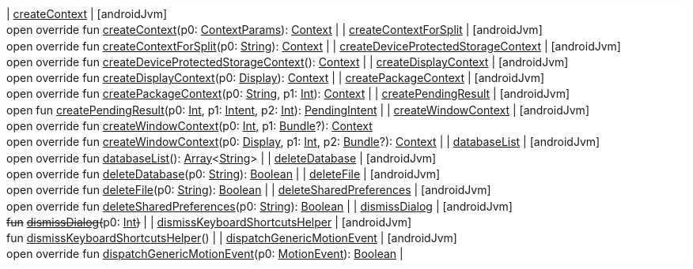 | [createContext](../-splash-activity/index.md#1358229057%2FFunctions%2F-912451524) | [androidJvm]<br>open override fun [createContext](../-splash-activity/index.md#1358229057%2FFunctions%2F-912451524)(p0: [ContextParams](https://developer.android.com/reference/kotlin/android/content/ContextParams.html)): [Context](https://developer.android.com/reference/kotlin/android/content/Context.html) |
| [createContextForSplit](../-splash-activity/index.md#1654585621%2FFunctions%2F-912451524) | [androidJvm]<br>open override fun [createContextForSplit](../-splash-activity/index.md#1654585621%2FFunctions%2F-912451524)(p0: [String](https://kotlinlang.org/api/latest/jvm/stdlib/kotlin/-string/index.html)): [Context](https://developer.android.com/reference/kotlin/android/content/Context.html) |
| [createDeviceProtectedStorageContext](../-splash-activity/index.md#-2131343837%2FFunctions%2F-912451524) | [androidJvm]<br>open override fun [createDeviceProtectedStorageContext](../-splash-activity/index.md#-2131343837%2FFunctions%2F-912451524)(): [Context](https://developer.android.com/reference/kotlin/android/content/Context.html) |
| [createDisplayContext](../-splash-activity/index.md#-296982170%2FFunctions%2F-912451524) | [androidJvm]<br>open override fun [createDisplayContext](../-splash-activity/index.md#-296982170%2FFunctions%2F-912451524)(p0: [Display](https://developer.android.com/reference/kotlin/android/view/Display.html)): [Context](https://developer.android.com/reference/kotlin/android/content/Context.html) |
| [createPackageContext](../-splash-activity/index.md#212314043%2FFunctions%2F-912451524) | [androidJvm]<br>open override fun [createPackageContext](../-splash-activity/index.md#212314043%2FFunctions%2F-912451524)(p0: [String](https://kotlinlang.org/api/latest/jvm/stdlib/kotlin/-string/index.html), p1: [Int](https://kotlinlang.org/api/latest/jvm/stdlib/kotlin/-int/index.html)): [Context](https://developer.android.com/reference/kotlin/android/content/Context.html) |
| [createPendingResult](../-splash-activity/index.md#-286030396%2FFunctions%2F-912451524) | [androidJvm]<br>open fun [createPendingResult](../-splash-activity/index.md#-286030396%2FFunctions%2F-912451524)(p0: [Int](https://kotlinlang.org/api/latest/jvm/stdlib/kotlin/-int/index.html), p1: [Intent](https://developer.android.com/reference/kotlin/android/content/Intent.html), p2: [Int](https://kotlinlang.org/api/latest/jvm/stdlib/kotlin/-int/index.html)): [PendingIntent](https://developer.android.com/reference/kotlin/android/app/PendingIntent.html) |
| [createWindowContext](../-splash-activity/index.md#-1685281025%2FFunctions%2F-912451524) | [androidJvm]<br>open override fun [createWindowContext](../-splash-activity/index.md#-1685281025%2FFunctions%2F-912451524)(p0: [Int](https://kotlinlang.org/api/latest/jvm/stdlib/kotlin/-int/index.html), p1: [Bundle](https://developer.android.com/reference/kotlin/android/os/Bundle.html)?): [Context](https://developer.android.com/reference/kotlin/android/content/Context.html)<br>open override fun [createWindowContext](../-splash-activity/index.md#291506760%2FFunctions%2F-912451524)(p0: [Display](https://developer.android.com/reference/kotlin/android/view/Display.html), p1: [Int](https://kotlinlang.org/api/latest/jvm/stdlib/kotlin/-int/index.html), p2: [Bundle](https://developer.android.com/reference/kotlin/android/os/Bundle.html)?): [Context](https://developer.android.com/reference/kotlin/android/content/Context.html) |
| [databaseList](../-splash-activity/index.md#-2015717810%2FFunctions%2F-912451524) | [androidJvm]<br>open override fun [databaseList](../-splash-activity/index.md#-2015717810%2FFunctions%2F-912451524)(): [Array](https://kotlinlang.org/api/latest/jvm/stdlib/kotlin/-array/index.html)&lt;[String](https://kotlinlang.org/api/latest/jvm/stdlib/kotlin/-string/index.html)&gt; |
| [deleteDatabase](../-splash-activity/index.md#1521633731%2FFunctions%2F-912451524) | [androidJvm]<br>open override fun [deleteDatabase](../-splash-activity/index.md#1521633731%2FFunctions%2F-912451524)(p0: [String](https://kotlinlang.org/api/latest/jvm/stdlib/kotlin/-string/index.html)): [Boolean](https://kotlinlang.org/api/latest/jvm/stdlib/kotlin/-boolean/index.html) |
| [deleteFile](../-splash-activity/index.md#-1794089596%2FFunctions%2F-912451524) | [androidJvm]<br>open override fun [deleteFile](../-splash-activity/index.md#-1794089596%2FFunctions%2F-912451524)(p0: [String](https://kotlinlang.org/api/latest/jvm/stdlib/kotlin/-string/index.html)): [Boolean](https://kotlinlang.org/api/latest/jvm/stdlib/kotlin/-boolean/index.html) |
| [deleteSharedPreferences](../-splash-activity/index.md#-1249690503%2FFunctions%2F-912451524) | [androidJvm]<br>open override fun [deleteSharedPreferences](../-splash-activity/index.md#-1249690503%2FFunctions%2F-912451524)(p0: [String](https://kotlinlang.org/api/latest/jvm/stdlib/kotlin/-string/index.html)): [Boolean](https://kotlinlang.org/api/latest/jvm/stdlib/kotlin/-boolean/index.html) |
| [dismissDialog](../-splash-activity/index.md#-115118948%2FFunctions%2F-912451524) | [androidJvm]<br>~~fun~~ [~~dismissDialog~~](../-splash-activity/index.md#-115118948%2FFunctions%2F-912451524)~~(~~p0: [Int](https://kotlinlang.org/api/latest/jvm/stdlib/kotlin/-int/index.html)~~)~~ |
| [dismissKeyboardShortcutsHelper](../-splash-activity/index.md#-819509184%2FFunctions%2F-912451524) | [androidJvm]<br>fun [dismissKeyboardShortcutsHelper](../-splash-activity/index.md#-819509184%2FFunctions%2F-912451524)() |
| [dispatchGenericMotionEvent](../-splash-activity/index.md#-1136387127%2FFunctions%2F-912451524) | [androidJvm]<br>open override fun [dispatchGenericMotionEvent](../-splash-activity/index.md#-1136387127%2FFunctions%2F-912451524)(p0: [MotionEvent](https://developer.android.com/reference/kotlin/android/view/MotionEvent.html)): [Boolean](https://kotlinlang.org/api/latest/jvm/stdlib/kotlin/-boolean/index.html) |